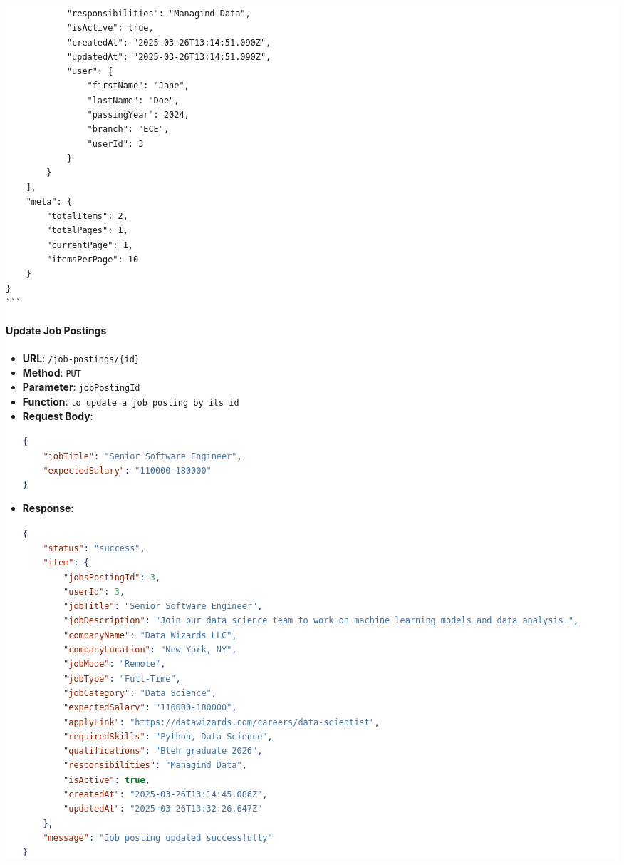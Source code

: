                 "responsibilities": "Managind Data",
                "isActive": true,
                "createdAt": "2025-03-26T13:14:51.090Z",
                "updatedAt": "2025-03-26T13:14:51.090Z",
                "user": {
                    "firstName": "Jane",
                    "lastName": "Doe",
                    "passingYear": 2024,
                    "branch": "ECE",
                    "userId": 3
                }
            }
        ],
        "meta": {
            "totalItems": 2,
            "totalPages": 1,
            "currentPage": 1,
            "itemsPerPage": 10
        }
    }
    ```

#### Update Job Postings
- **URL**: `/job-postings/{id}`
- **Method**: `PUT`
- **Parameter**: `jobPostingId`
- **Function**: `to update a job posting by its id`
- **Request Body**: 
    ```json
    {
        "jobTitle": "Senior Software Engineer",
        "expectedSalary": "110000-180000"
    }
    ```
- **Response**: 
    ```json
    {
        "status": "success",
        "item": {
            "jobsPostingId": 3,
            "userId": 3,
            "jobTitle": "Senior Software Engineer",
            "jobDescription": "Join our data science team to work on machine learning models and data analysis.",
            "companyName": "Data Wizards LLC",
            "companyLocation": "New York, NY",
            "jobMode": "Remote",
            "jobType": "Full-Time",
            "jobCategory": "Data Science",
            "expectedSalary": "110000-180000",
            "applyLink": "https://datawizards.com/careers/data-scientist",
            "requiredSkills": "Python, Data Science",
            "qualifications": "Bteh graduate 2026",
            "responsibilities": "Managind Data",
            "isActive": true,
            "createdAt": "2025-03-26T13:14:45.086Z",
            "updatedAt": "2025-03-26T13:32:26.647Z"
        },
        "message": "Job posting updated successfully"
    }
    ```
